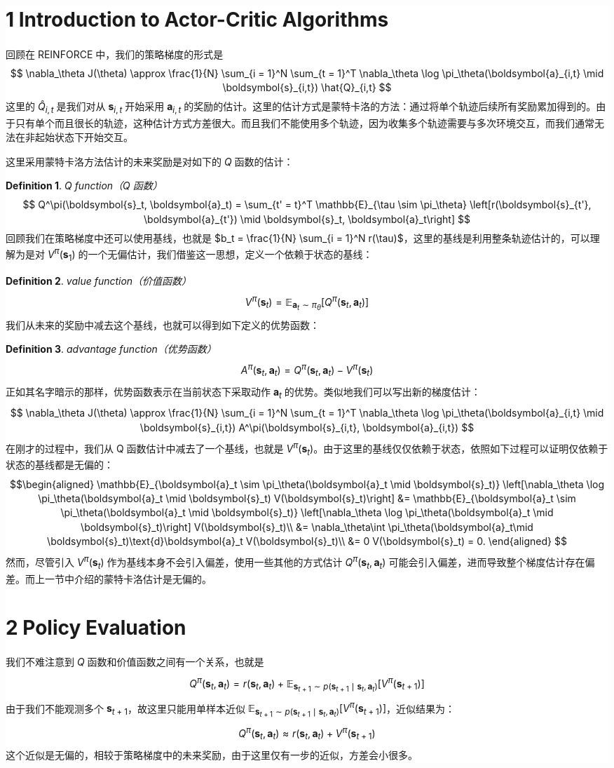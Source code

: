 # 1 Introduction to Actor-Critic Algorithms
回顾在 REINFORCE 中，我们的策略梯度的形式是 
$$
\nabla_\theta J(\theta) \approx \frac{1}{N} \sum_{i = 1}^N \sum_{t = 1}^T \nabla_\theta \log \pi_\theta(\boldsymbol{a}_{i,t} \mid \boldsymbol{s}_{i,t}) \hat{Q}_{i,t}
$$
这里的 $\hat{Q}_{i,t}$ 是我们对从 $\boldsymbol{s}_{i,t}$ 开始采用 $\boldsymbol{a}_{i,t}$ 的奖励的估计。这里的估计方式是蒙特卡洛的方法：通过将单个轨迹后续所有奖励累加得到的。由于只有单个而且很长的轨迹，这种估计方式方差很大。而且我们不能使用多个轨迹，因为收集多个轨迹需要与多次环境交互，而我们通常无法在非起始状态下开始交互。

这里采用蒙特卡洛方法估计的未来奖励是对如下的 $Q$ 函数的估计：

**Definition 1**. _Q function（Q 函数）_
$$
Q^\pi(\boldsymbol{s}_t, \boldsymbol{a}_t) = \sum_{t' = t}^T \mathbb{E}_{\tau \sim \pi_\theta} \left[r(\boldsymbol{s}_{t'}, \boldsymbol{a}_{t'}) \mid \boldsymbol{s}_t, \boldsymbol{a}_t\right]
$$
回顾我们在策略梯度中还可以使用基线，也就是 $b_t = \frac{1}{N} \sum_{i = 1}^N r(\tau)$，这里的基线是利用整条轨迹估计的，可以理解为是对 $V^\pi(\boldsymbol{s}_1)$ 的一个无偏估计，我们借鉴这一思想，定义一个依赖于状态的基线：

**Definition 2**. _value function（价值函数）_
$$
V^\pi(\boldsymbol{s}_t) = \mathbb{E}_{\boldsymbol{a}_t \sim \pi_\theta} \left[Q^\pi(\boldsymbol{s}_t, \boldsymbol{a}_t)\right]
$$
我们从未来的奖励中减去这个基线，也就可以得到如下定义的优势函数：

**Definition 3**. _advantage function（优势函数）_
$$
A^\pi(\boldsymbol{s}_t, \boldsymbol{a}_t) = Q^\pi(\boldsymbol{s}_t, \boldsymbol{a}_t) - V^\pi(\boldsymbol{s}_t)
$$
正如其名字暗示的那样，优势函数表示在当前状态下采取动作 $\boldsymbol{a}_t$ 的优势。类似地我们可以写出新的梯度估计：
$$
\nabla_\theta J(\theta) \approx \frac{1}{N} \sum_{i = 1}^N \sum_{t = 1}^T \nabla_\theta \log \pi_\theta(\boldsymbol{a}_{i,t} \mid \boldsymbol{s}_{i,t}) A^\pi(\boldsymbol{s}_{i,t}, \boldsymbol{a}_{i,t})
$$
在刚才的过程中，我们从 Q 函数估计中减去了一个基线，也就是 $V^\pi(\boldsymbol{s}_t)$。由于这里的基线仅仅依赖于状态，依照如下过程可以证明仅依赖于状态的基线都是无偏的：
$$\begin{aligned}  \mathbb{E}_{\boldsymbol{a}_t \sim \pi_\theta(\boldsymbol{a}_t \mid \boldsymbol{s}_t)} \left[\nabla_\theta \log \pi_\theta(\boldsymbol{a}_t \mid \boldsymbol{s}_t) V(\boldsymbol{s}_t)\right] &= \mathbb{E}_{\boldsymbol{a}_t \sim \pi_\theta(\boldsymbol{a}_t \mid \boldsymbol{s}_t)} \left[\nabla_\theta \log \pi_\theta(\boldsymbol{a}_t \mid \boldsymbol{s}_t)\right] V(\boldsymbol{s}_t)\\  &= \nabla_\theta\int \pi_\theta(\boldsymbol{a}_t\mid \boldsymbol{s}_t)\text{d}\boldsymbol{a}_t V(\boldsymbol{s}_t)\\   &= 0 V(\boldsymbol{s}_t) = 0. \end{aligned}
$$
然而，尽管引入 $V^\pi(\boldsymbol{s}_t)$ 作为基线本身不会引入偏差，使用一些其他的方式估计 $Q^\pi(\boldsymbol{s}_t, \boldsymbol{a}_t)$ 可能会引入偏差，进而导致整个梯度估计存在偏差。而上一节中介绍的蒙特卡洛估计是无偏的。

# 2 Policy Evaluation
我们不难注意到 $Q$ 函数和价值函数之间有一个关系，也就是 
$$
Q^\pi(\boldsymbol{s}_t, \boldsymbol{a}_t) = r(\boldsymbol{s}_t, \boldsymbol{a}_t) + \mathbb{E}_{\boldsymbol{s}_{t + 1} \sim p(\boldsymbol{s}_{t + 1} \mid \boldsymbol{s}_t, \boldsymbol{a}_t)}\left[V^\pi(\boldsymbol{s}_{t + 1})\right]
$$
由于我们不能观测多个 $\boldsymbol{s}_{t + 1}$，故这里只能用单样本近似 $\mathbb{E}_{\boldsymbol{s}_{t + 1} \sim p(\boldsymbol{s}_{t + 1} \mid \boldsymbol{s}_t, \boldsymbol{a}_t)}\left[V^\pi(\boldsymbol{s}_{t + 1})\right]$，近似结果为：
$$
Q^\pi(\boldsymbol{s}_t, \boldsymbol{a}_t) \approx r(\boldsymbol{s}_t, \boldsymbol{a}_t) + V^\pi(\boldsymbol{s}_{t + 1})
$$
这个近似是无偏的，相较于策略梯度中的未来奖励，由于这里仅有一步的近似，方差会小很多。